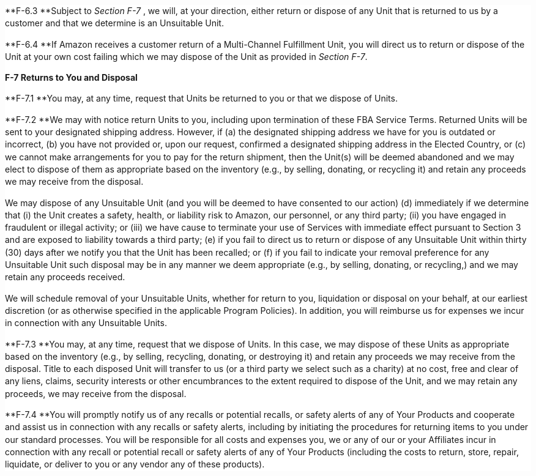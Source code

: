**F-6.3  **Subject to _Section F-7_ , we will, at your direction, either
return or dispose of any Unit that is returned to us by a customer and that we
determine is an Unsuitable Unit.

**F-6.4  **If Amazon receives a customer return of a Multi-Channel Fulfillment
Unit, you will direct us to return or dispose of the Unit at your own cost
failing which we may dispose of the Unit as provided in _Section F-7_.

**F-7 Returns to You and Disposal**

**F-7.1  **You may, at any time, request that Units be returned to you or that
we dispose of Units.

**F-7.2  **We may with notice return Units to you, including upon termination
of these FBA Service Terms. Returned Units will be sent to your designated
shipping address. However, if (a) the designated shipping address we have for
you is outdated or incorrect, (b) you have not provided or, upon our request,
confirmed a designated shipping address in the Elected Country, or (c) we
cannot make arrangements for you to pay for the return shipment, then the
Unit(s) will be deemed abandoned and we may elect to dispose of them as
appropriate based on the inventory (e.g., by selling, donating, or recycling
it) and retain any proceeds we may receive from the disposal.

We may dispose of any Unsuitable Unit (and you will be deemed to have
consented to our action) (d) immediately if we determine that (i) the Unit
creates a safety, health, or liability risk to Amazon, our personnel, or any
third party; (ii) you have engaged in fraudulent or illegal activity; or (iii)
we have cause to terminate your use of Services with immediate effect pursuant
to Section 3 and are exposed to liability towards a third party; (e) if you
fail to direct us to return or dispose of any Unsuitable Unit within thirty
(30) days after we notify you that the Unit has been recalled; or (f) if you
fail to indicate your removal preference for any Unsuitable Unit such disposal
may be in any manner we deem appropriate (e.g., by selling, donating, or
recycling,) and we may retain any proceeds received.

We will schedule removal of your Unsuitable Units, whether for return to you,
liquidation or disposal on your behalf, at our earliest discretion (or as
otherwise specified in the applicable Program Policies). In addition, you will
reimburse us for expenses we incur in connection with any Unsuitable Units.

**F-7.3  **You may, at any time, request that we dispose of Units. In this
case, we may dispose of these Units as appropriate based on the inventory
(e.g., by selling, recycling, donating, or destroying it) and retain any
proceeds we may receive from the disposal. Title to each disposed Unit will
transfer to us (or a third party we select such as a charity) at no cost, free
and clear of any liens, claims, security interests or other encumbrances to
the extent required to dispose of the Unit, and we may retain any proceeds, we
may receive from the disposal.

**F-7.4  **You will promptly notify us of any recalls or potential recalls, or
safety alerts of any of Your Products and cooperate and assist us in
connection with any recalls or safety alerts, including by initiating the
procedures for returning items to you under our standard processes. You will
be responsible for all costs and expenses you, we or any of our or your
Affiliates incur in connection with any recall or potential recall or safety
alerts of any of Your Products (including the costs to return, store, repair,
liquidate, or deliver to you or any vendor any of these products).
